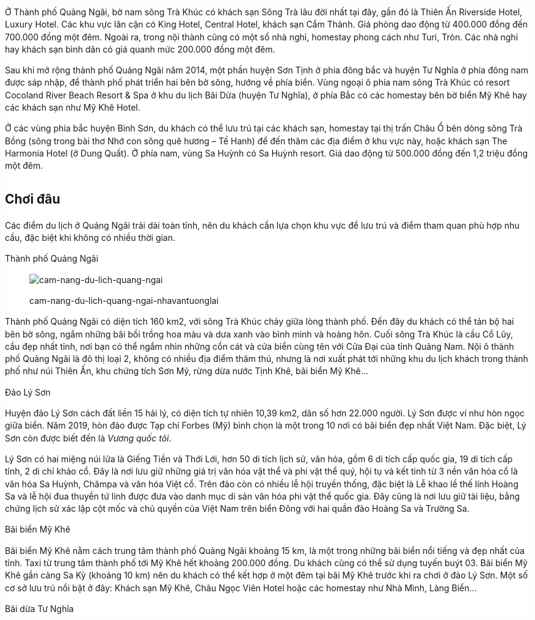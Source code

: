 Ở Thành phố Quảng Ngãi, bờ nam sông Trà Khúc có khách sạn Sông Trà lâu đời nhất tại đây, gần đó là Thiên Ấn Riverside Hotel, Luxury Hotel. Các khu vực lân cận có King Hotel, Central Hotel, khách sạn Cẩm Thành. Giá phòng dao động từ 400.000 đồng đến 700.000 đồng một đêm. Ngoài ra, trong nội thành cũng có một số nhà nghỉ, homestay phong cách như Turi, Tròn. Các nhà nghỉ hay khách sạn bình dân có giá quanh mức 200.000 đồng một đêm.

Sau khi mở rộng thành phố Quảng Ngãi năm 2014, một phần huyện Sơn Tịnh ở phía đông bắc và huyện Tư Nghĩa ở phía đông nam được sáp nhập, để thành phố phát triển hai bên bờ sông, hướng về phía biển. Vùng ngoại ô phía nam sông Trà Khúc có resort Cocoland River Beach Resort & Spa ở khu du lịch Bãi Dừa (huyện Tư Nghĩa), ở phía Bắc có các homestay bên bờ biển Mỹ Khê hay các khách sạn như Mỹ Khê Hotel.

Ở các vùng phía bắc huyện Bình Sơn, du khách có thể lưu trú tại các khách sạn, homestay tại thị trấn Châu Ổ bên dòng sông Trà Bồng (sông trong bài thơ Nhớ con sông quê hương – Tế Hanh) để đến thăm các địa điểm ở khu vực này, hoặc khách sạn The Harmonia Hotel (ở Dung Quất). Ở phía nam, vùng Sa Huỳnh có Sa Huỳnh resort. Giá dao động từ 500.000 đồng đến 1,2 triệu đồng một đêm.

## Chơi đâu

Các điểm du lịch ở Quảng Ngãi trải dài toàn tỉnh, nên du khách cần lựa chọn khu vực để lưu trú và điểm tham quan phù hợp nhu cầu, đặc biệt khi không có nhiều thời gian.

Thành phố Quảng Ngãi

<figure><img src="https://data.nhavantuonglai.com/image/article/cam-nang-du-lich-quang-ngai-532.jpg" alt="cam-nang-du-lich-quang-ngai" height=100% width=100%><figcaption><p>cam-nang-du-lich-quang-ngai-nhavantuonglai</p></figcaption></figure>

Thành phố Quảng Ngãi có diện tích 160 km2, với sông Trà Khúc chảy giữa lòng thành phố. Đến đây du khách có thể tản bộ hai bên bờ sông, ngắm những bãi bồi trồng hoa màu và dưa xanh vào bình minh và hoàng hôn. Cuối sông Trà Khúc là cầu Cổ Lũy, cầu đẹp nhất tỉnh, nơi bạn có thể ngắm nhìn những cồn cát và cửa biển cùng tên với Cửa Đại của tỉnh Quảng Nam. Nội ô thành phố Quảng Ngãi là đô thị loại 2, không có nhiều địa điểm thăm thú, nhưng là nơi xuất phát tới những khu du lịch khách trong thành phố như núi Thiên Ấn, khu chứng tích Sơn Mỹ, rừng dừa nước Tịnh Khê, bãi biển Mỹ Khê…

Đảo Lý Sơn

Huyện đảo Lý Sơn cách đất liền 15 hải lý, có diện tích tự nhiên 10,39 km2, dân số hơn 22.000 người. Lý Sơn được ví như hòn ngọc giữa biển. Năm 2019, hòn đảo được Tạp chí Forbes (Mỹ) bình chọn là một trong 10 nơi có bãi biển đẹp nhất Việt Nam. Đặc biệt, Lý Sơn còn được biết đến là _Vương quốc tỏi_.

Lý Sơn có hai miệng núi lửa là Giếng Tiền và Thới Lới, hơn 50 di tích lịch sử, văn hóa, gồm 6 di tích cấp quốc gia, 19 di tích cấp tỉnh, 2 di chỉ khảo cổ. Đây là nơi lưu giữ những giá trị văn hóa vật thể và phi vật thể quý, hội tụ và kết tinh từ 3 nền văn hóa cổ là văn hóa Sa Huỳnh, Chămpa và văn hóa Việt cổ. Trên đảo còn có nhiều lễ hội truyền thống, đặc biệt là Lễ khao lề thế lính Hoàng Sa và lễ hội đua thuyền tứ linh được đưa vào danh mục di sản văn hóa phi vật thể quốc gia. Đây cũng là nơi lưu giữ tài liệu, bằng chứng lịch sử xác lập cột mốc và chủ quyền của Việt Nam trên biển Đông với hai quần đảo Hoàng Sa và Trường Sa.

Bãi biển Mỹ Khê

Bãi biển Mỹ Khê nằm cách trung tâm thành phố Quảng Ngãi khoảng 15 km, là một trong những bãi biển nổi tiếng và đẹp nhất của tỉnh. Taxi từ trung tâm thành phố tới Mỹ Khê hết khoảng 200.000 đồng. Du khách cũng có thể sử dụng tuyến buýt 03. Bãi biển Mỹ Khê gần cảng Sa Kỳ (khoảng 10 km) nên du khách có thể kết hợp ở một đêm tại bãi Mỹ Khê trước khi ra chơi ở đảo Lý Sơn. Một số cơ sở lưu trú nổi bật ở đây: Khách sạn Mỹ Khê, Châu Ngọc Viên Hotel hoặc các homestay như Nhà Mình, Làng Biển…

Bãi dừa Tư Nghĩa

